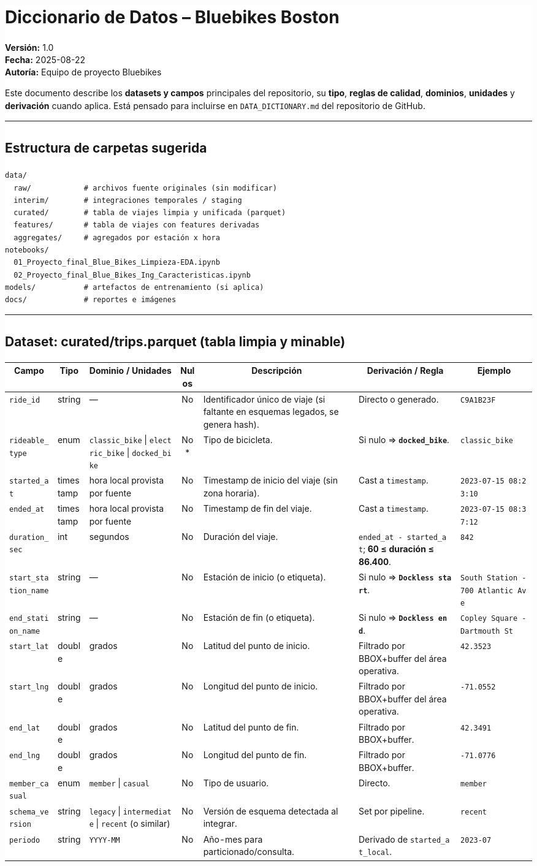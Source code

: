 # Diccionario de Datos – Bluebikes Boston
**Versión:** 1.0  
**Fecha:** 2025-08-22  
**Autoría:** Equipo de proyecto Bluebikes

Este documento describe los **datasets y campos** principales del repositorio, su **tipo**, **reglas de calidad**, **dominios**, **unidades** y **derivación** cuando aplica. Está pensado para incluirse en `DATA_DICTIONARY.md` del repositorio de GitHub.

---

## Estructura de carpetas sugerida
```
data/
  raw/            # archivos fuente originales (sin modificar)
  interim/        # integraciones temporales / staging
  curated/        # tabla de viajes limpia y unificada (parquet)
  features/       # tabla de viajes con features derivadas
  aggregates/     # agregados por estación x hora
notebooks/
  01_Proyecto_final_Blue_Bikes_Limpieza-EDA.ipynb
  02_Proyecto_final_Blue_Bikes_Ing_Caracteristicas.ipynb
models/           # artefactos de entrenamiento (si aplica)
docs/             # reportes e imágenes
```

---

## Dataset: **curated/trips.parquet** (tabla limpia y minable)
| Campo | Tipo | Dominio / Unidades | Nulos | Descripción | Derivación / Regla | Ejemplo |
|---|---|---|:---:|---|---|---|
| `ride_id` | string | — | No | Identificador único de viaje (si faltante en esquemas legados, se genera hash). | Directo o generado. | `C9A1B23F` |
| `rideable_type` | enum | `classic_bike` \| `electric_bike` \| `docked_bike` | No* | Tipo de bicicleta. | Si nulo ⇒ **`docked_bike`**. | `classic_bike` |
| `started_at` | timestamp | hora local provista por fuente | No | Timestamp de inicio del viaje (sin zona horaria). | Cast a `timestamp`. | `2023-07-15 08:23:10` |
| `ended_at` | timestamp | hora local provista por fuente | No | Timestamp de fin del viaje. | Cast a `timestamp`. | `2023-07-15 08:37:12` |
| `duration_sec` | int | segundos | No | Duración del viaje. | `ended_at - started_at`; **60 ≤ duración ≤ 86.400**. | `842` |
| `start_station_name` | string | — | No | Estación de inicio (o etiqueta). | Si nulo ⇒ **`Dockless start`**. | `South Station - 700 Atlantic Ave` |
| `end_station_name` | string | — | No | Estación de fin (o etiqueta). | Si nulo ⇒ **`Dockless end`**. | `Copley Square - Dartmouth St` |
| `start_lat` | double | grados | No | Latitud del punto de inicio. | Filtrado por BBOX+buffer del área operativa. | `42.3523` |
| `start_lng` | double | grados | No | Longitud del punto de inicio. | Filtrado por BBOX+buffer del área operativa. | `-71.0552` |
| `end_lat` | double | grados | No | Latitud del punto de fin. | Filtrado por BBOX+buffer. | `42.3491` |
| `end_lng` | double | grados | No | Longitud del punto de fin. | Filtrado por BBOX+buffer. | `-71.0776` |
| `member_casual` | enum | `member` \| `casual` | No | Tipo de usuario. | Directo. | `member` |
| `schema_version` | string | `legacy` \| `intermediate` \| `recent` (o similar) | No | Versión de esquema detectada al integrar. | Set por pipeline. | `recent` |
| `periodo` | string | `YYYY-MM` | No | Año-mes para particionado/consulta. | Derivado de `started_at_local`. | `2023-07` |
